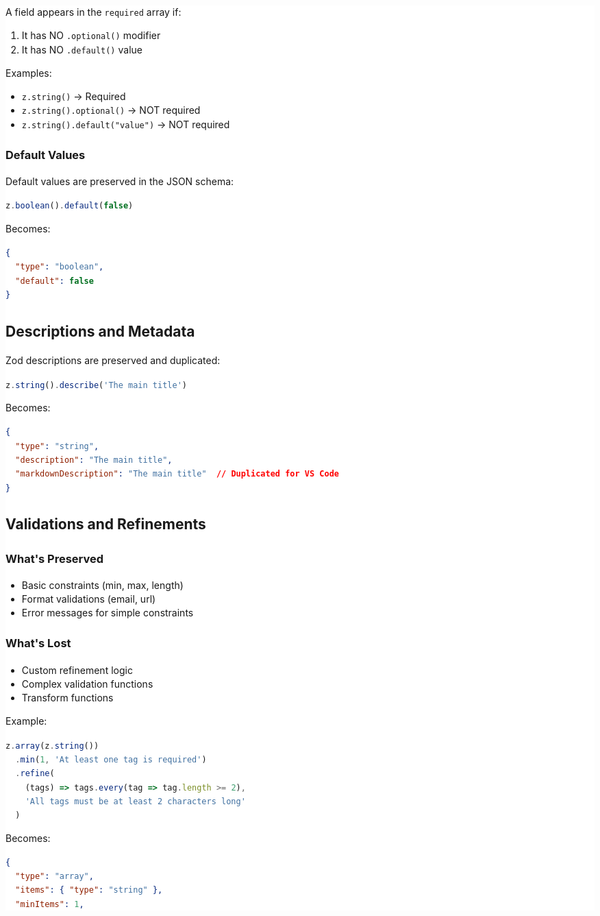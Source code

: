A field appears in the `required` array if:
1. It has NO `.optional()` modifier
2. It has NO `.default()` value

Examples:
- `z.string()` → Required
- `z.string().optional()` → NOT required
- `z.string().default("value")` → NOT required

### Default Values

Default values are preserved in the JSON schema:
```typescript
z.boolean().default(false)
```
Becomes:
```json
{
  "type": "boolean",
  "default": false
}
```

## Descriptions and Metadata

Zod descriptions are preserved and duplicated:
```typescript
z.string().describe('The main title')
```
Becomes:
```json
{
  "type": "string",
  "description": "The main title",
  "markdownDescription": "The main title"  // Duplicated for VS Code
}
```

## Validations and Refinements

### What's Preserved
- Basic constraints (min, max, length)
- Format validations (email, url)
- Error messages for simple constraints

### What's Lost
- Custom refinement logic
- Complex validation functions
- Transform functions

Example:
```typescript
z.array(z.string())
  .min(1, 'At least one tag is required')
  .refine(
    (tags) => tags.every(tag => tag.length >= 2),
    'All tags must be at least 2 characters long'
  )
```
Becomes:
```json
{
  "type": "array",
  "items": { "type": "string" },
  "minItems": 1,
```